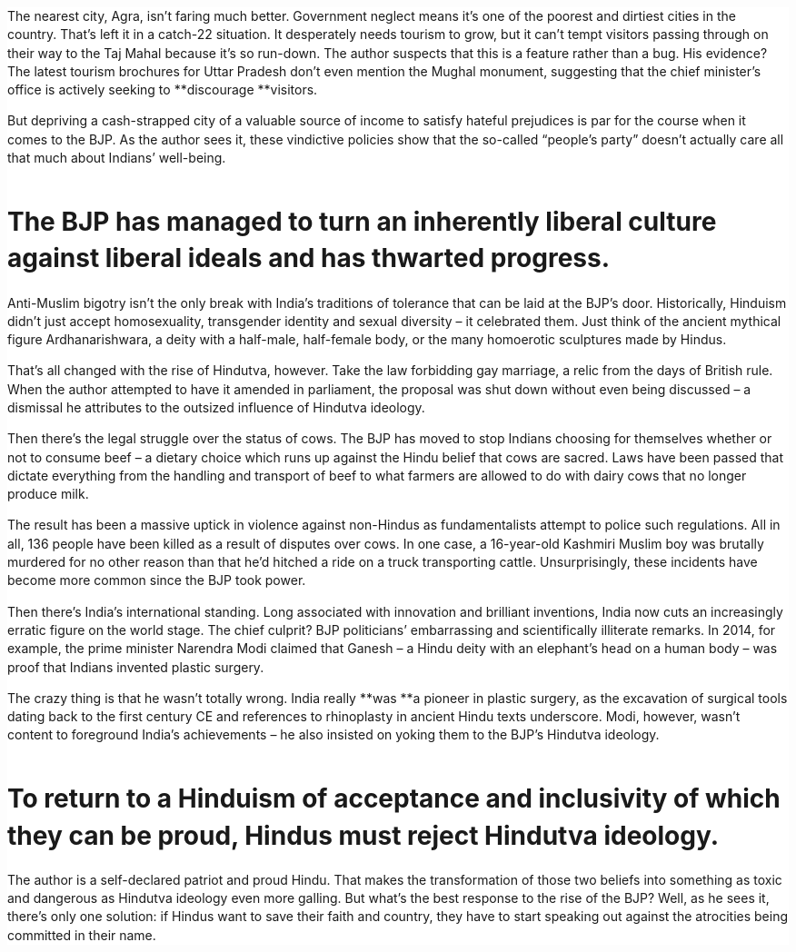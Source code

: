 The nearest city, Agra, isn’t faring much better. Government neglect means it’s one of the poorest and dirtiest cities in the country. That’s left it in a catch-22 situation. It desperately needs tourism to grow, but it can’t tempt visitors passing through on their way to the Taj Mahal because it’s so run-down. The author suspects that this is a feature rather than a bug. His evidence? The latest tourism brochures for Uttar Pradesh don’t even mention the Mughal monument, suggesting that the chief minister’s office is actively seeking to **discourage **visitors.

But depriving a cash-strapped city of a valuable source of income to satisfy hateful prejudices is par for the course when it comes to the BJP. As the author sees it, these vindictive policies show that the so-called “people’s party” doesn’t actually care all that much about Indians’ well-being.

# The BJP has managed to turn an inherently liberal culture against liberal ideals and has thwarted progress.

Anti-Muslim bigotry isn’t the only break with India’s traditions of tolerance that can be laid at the BJP’s door. Historically, Hinduism didn’t just accept homosexuality, transgender identity and sexual diversity – it celebrated them. Just think of the ancient mythical figure Ardhanarishwara, a deity with a half-male, half-female body, or the many homoerotic sculptures made by Hindus.

That’s all changed with the rise of Hindutva, however. Take the law forbidding gay marriage, a relic from the days of British rule. When the author attempted to have it amended in parliament, the proposal was shut down without even being discussed – a dismissal he attributes to the outsized influence of Hindutva ideology.

Then there’s the legal struggle over the status of cows. The BJP has moved to stop Indians choosing for themselves whether or not to consume beef – a dietary choice which runs up against the Hindu belief that cows are sacred. Laws have been passed that dictate everything from the handling and transport of beef to what farmers are allowed to do with dairy cows that no longer produce milk.

The result has been a massive uptick in violence against non-Hindus as fundamentalists attempt to police such regulations. All in all, 136 people have been killed as a result of disputes over cows. In one case, a 16-year-old Kashmiri Muslim boy was brutally murdered for no other reason than that he’d hitched a ride on a truck transporting cattle. Unsurprisingly, these incidents have become more common since the BJP took power.

Then there’s India’s international standing. Long associated with innovation and brilliant inventions, India now cuts an increasingly erratic figure on the world stage. The chief culprit? BJP politicians’ embarrassing and scientifically illiterate remarks. In 2014, for example, the prime minister Narendra Modi claimed that Ganesh – a Hindu deity with an elephant’s head on a human body – was proof that Indians invented plastic surgery.

The crazy thing is that he wasn’t totally wrong. India really **was **a pioneer in plastic surgery, as the excavation of surgical tools dating back to the first century CE and references to rhinoplasty in ancient Hindu texts underscore. Modi, however, wasn’t content to foreground India’s achievements – he also insisted on yoking them to the BJP’s Hindutva ideology.

# To return to a Hinduism of acceptance and inclusivity of which they can be proud, Hindus must reject Hindutva ideology.

The author is a self-declared patriot and proud Hindu. That makes the transformation of those two beliefs into something as toxic and dangerous as Hindutva ideology even more galling. But what’s the best response to the rise of the BJP? Well, as he sees it, there’s only one solution: if Hindus want to save their faith and country, they have to start speaking out against the atrocities being committed in their name.

